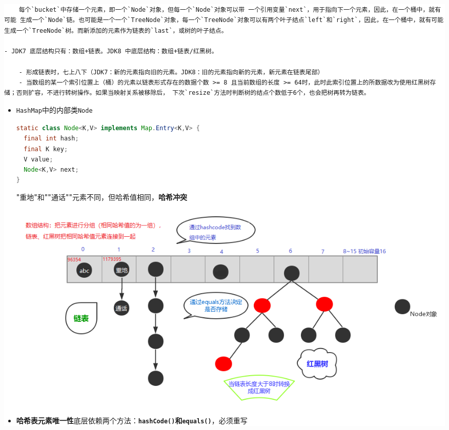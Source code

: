         每个`bucket`中存储一个元素，即一个`Node`对象，但每一个`Node`对象可以带 一个引用变量`next`，用于指向下一个元素，因此，在一个桶中，就有可能 生成一个`Node`链。也可能是一个一个`TreeNode`对象，每一个`TreeNode`对象可以有两个叶子结点`left`和`right`，因此，在一个桶中，就有可能生成一个`TreeNode`树。而新添加的元素作为链表的`last`，或树的叶子结点。

    - JDK7 底层结构只有：数组+链表。JDK8 中底层结构：数组+链表/红黑树。

        - 形成链表时，七上八下（JDK7：新的元素指向旧的元素。JDK8：旧的元素指向新的元素，新元素在链表尾部）
        - 当数组的某一个索引位置上（桶）的元素以链表形式存在的数据个数 >= 8 且当前数组的长度 >= 64时，此时此索引位置上的所数据改为使用红黑树存储；否则扩容，不进行转树操作。如果当映射关系被移除后， 下次`resize`方法时判断树的结点个数低于6个，也会把树再转为链表。

- `HashMap`中的内部类`Node`

    ```java
    static class Node<K,V> implements Map.Entry<K,V> { 
      final int hash;
      final K key;
      V value; 
      Node<K,V> next;
    }
    ```

    "重地"和""通话""元素不同，但哈希值相同，**哈希冲突**

    ![](./images/%E5%93%88%E5%B8%8C%E8%A1%A8.png)

- **哈希表元素唯一性**底层依赖两个方法：**`hashCode()`和`equals()`**，必须重写
